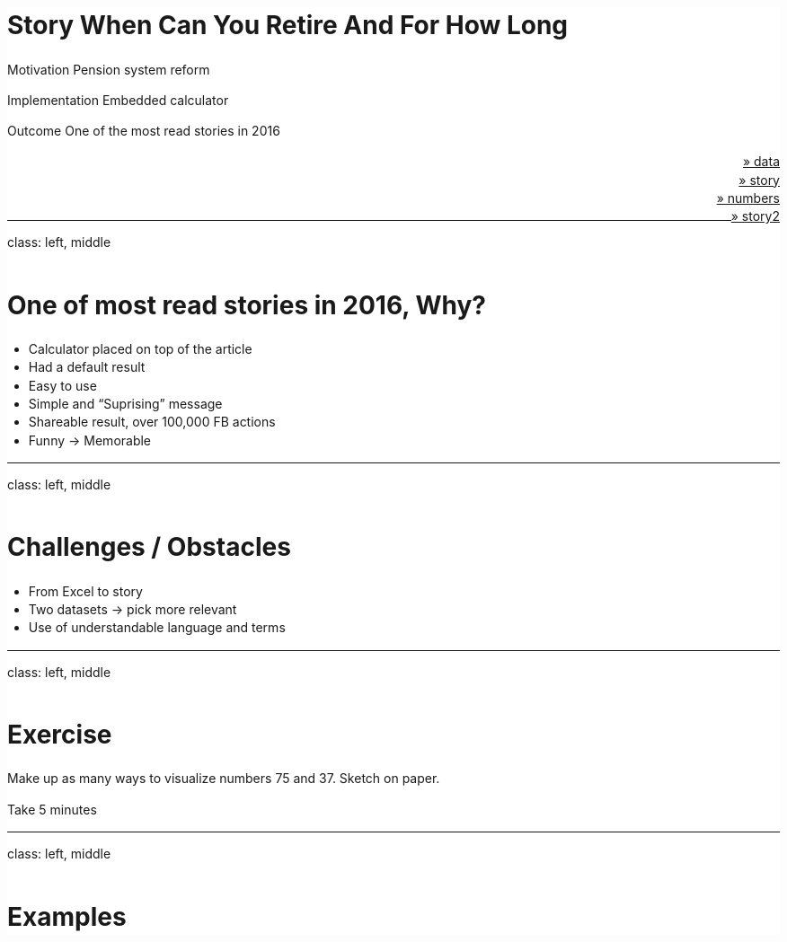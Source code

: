 # <span class="highlight">Story</span> When Can You Retire And For How Long

<p><span class="highlight">Motivation</span> Pension system reform</p>
<p><span class="highlight">Implementation</span> Embedded calculator</p>
<p><span class="highlight">Outcome</span> One of the most read stories in 2016</p>

<div style="float: right"><a href="https://docs.google.com/spreadsheets/d/1Gj3uqUzWOUeDGamxc8Ig_Owu-EfZzzs-MaLSLESf0C4/edit#gid=1128173612" target="_blank">» data</a></div><br />
<div style="float: right"><a href="https://yle.fi/uutiset/3-9273402" target="_blank">» story</a></div><br />
<div style="float: right"><a href="https://dashboard.yle.fi/article/3-9273402" target="_blank">» numbers</a></div><br />
<div style="float: right"><a href="https://ebuddj.github.io/2019-population/" target="_blank">» story2</a></div>

---
class: left, middle
# One of most read stories in 2016, <span class="highlight">Why?</span>

* Calculator <span class="highlight">placed on top</span> of the article
* Had a <span class="highlight">default result</span>
* Easy to use
* Simple and <span class="highlight">&ldquo;Suprising&rdquo;</span> message
* <span class="highlight">Shareable</span> result, over 100,000 FB actions
* Funny &rarr; <span class="highlight">Memorable</span>

---
class: left, middle
# Challenges / Obstacles

* From <span class="highlight">Excel</span> to story
* <span class="highlight">Two datasets</span> &rarr; pick more relevant
* Use of <span class="highlight">understandable language</span> and terms

---
class: left, middle
# Exercise

Make up as many ways to visualize numbers <span class="highlight">75</span> and <span class="highlight">37</span>. Sketch on paper.

<span class="highlight">Take 5 minutes</span>

---
class: left, middle
# <span class="highlight">Examples</span>
